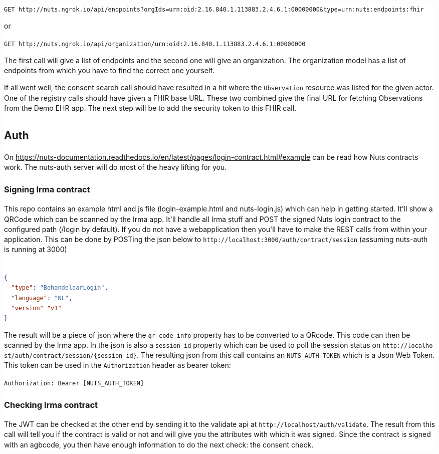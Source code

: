 ```
GET http://nuts.ngrok.io/api/endpoints?orgIds=urn:oid:2.16.840.1.113883.2.4.6.1:00000000&type=urn:nuts:endpoints:fhir
```

or

```
GET http://nuts.ngrok.io/api/organization/urn:oid:2.16.840.1.113883.2.4.6.1:00000000
```

The first call will give a list of endpoints and the second one will give an organization. The organization model has a list of endpoints from which you have to find the correct one yourself.

If all went well, the consent search call should have resulted in a hit where the `Observation` resource was listed for the given actor. One of the registry calls should have given a FHIR base URL. These two combined give the final URL for fetching Observations from the Demo EHR app. The next step will be to add the security token to this FHIR call.

## Auth

On https://nuts-documentation.readthedocs.io/en/latest/pages/login-contract.html#example can be read how Nuts contracts work. The nuts-auth server will do most of the heavy lifting for you.

### Signing Irma contract

This repo contains an example html and js file (login-example.html and nuts-login.js) which can help in getting started. It'll show a QRCode which can be scanned by the Irma app. It'll handle all Irma stuff and POST the signed Nuts login contract to the configured path (/login by default). If you do not have a webapplication then you'll have to make the REST calls from within your application. This can be done by POSTing the json below to `http://localhost:3000/auth/contract/session` (assuming nuts-auth is running at 3000)

```json

{
  "type": "BehandelaarLogin",
  "language": "NL",
  "version" "v1"
}
```

The result will be a piece of json where the `qr_code_info` property has to be converted to a QRcode. This code can then be scanned by the Irma app. In the json is also a `session_id` property which can be used to poll the session status on `http://localhost/auth/contract/session/{session_id}`. The resulting json from this call contains an `NUTS_AUTH_TOKEN` which is a Json Web Token. This token can be used in the `Authorization` header as bearer token:

```
Authorization: Bearer [NUTS_AUTH_TOKEN]
```

### Checking Irma contract 

The JWT can be checked at the other end by sending it to the validate api at `http://localhost/auth/validate`. The result from this call will tell you if the contract is valid or not and will give you the attributes with which it was signed. Since the contract is signed with an agbcode, you then have enough information to do the next check: the consent check.
